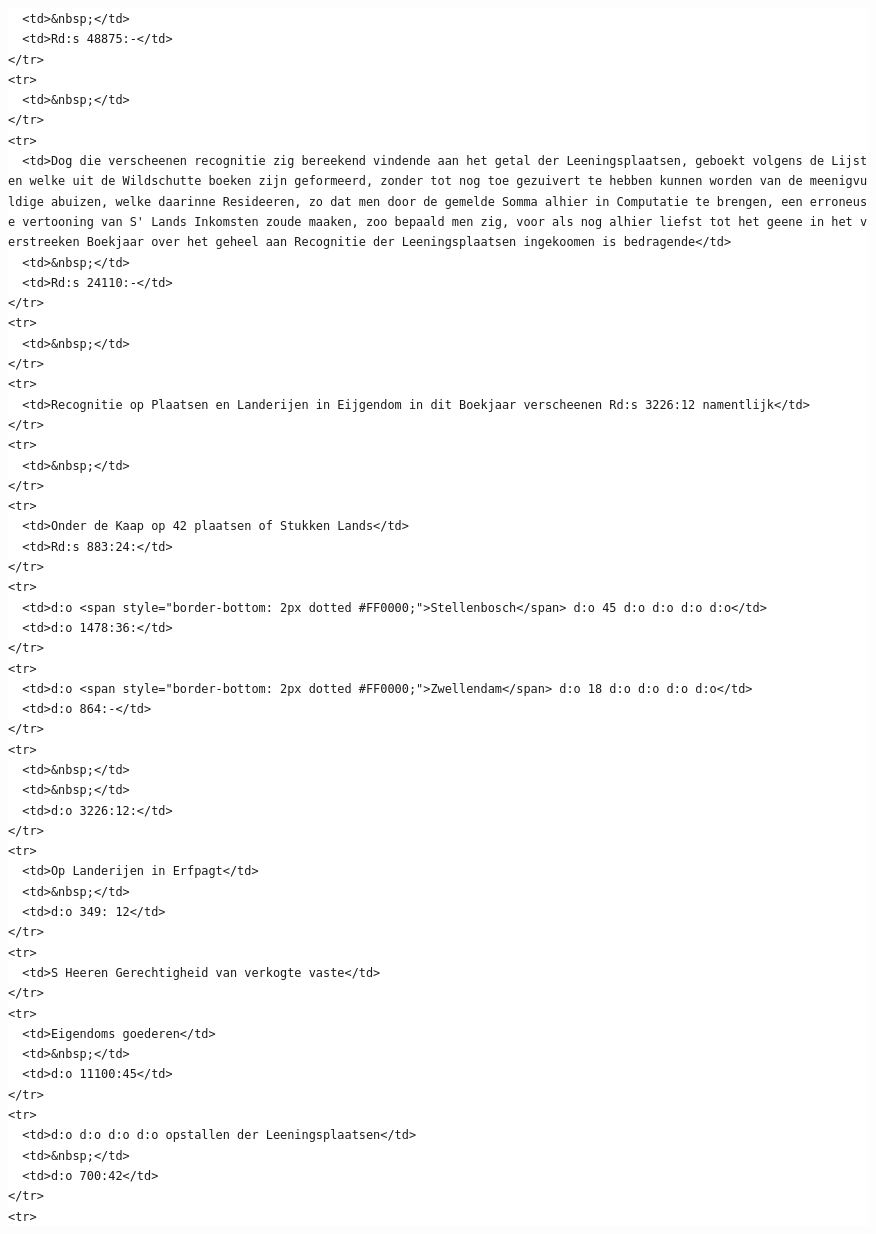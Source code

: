       <td>&nbsp;</td>
      <td>Rd:s 48875:-</td>
    </tr>
    <tr>
      <td>&nbsp;</td>
    </tr>
    <tr>
      <td>Dog die verscheenen recognitie zig bereekend vindende aan het getal der Leeningsplaatsen, geboekt volgens de Lijsten welke uit de Wildschutte boeken zijn geformeerd, zonder tot nog toe gezuivert te hebben kunnen worden van de meenigvuldige abuizen, welke daarinne Resideeren, zo dat men door de gemelde Somma alhier in Computatie te brengen, een erroneuse vertooning van S' Lands Inkomsten zoude maaken, zoo bepaald men zig, voor als nog alhier liefst tot het geene in het verstreeken Boekjaar over het geheel aan Recognitie der Leeningsplaatsen ingekoomen is bedragende</td>
      <td>&nbsp;</td>
      <td>Rd:s 24110:-</td>
    </tr>
    <tr>
      <td>&nbsp;</td>
    </tr>
    <tr>
      <td>Recognitie op Plaatsen en Landerijen in Eijgendom in dit Boekjaar verscheenen Rd:s 3226:12 namentlijk</td>
    </tr>
    <tr>
      <td>&nbsp;</td>
    </tr>
    <tr>
      <td>Onder de Kaap op 42 plaatsen of Stukken Lands</td>
      <td>Rd:s 883:24:</td>
    </tr>
    <tr>
      <td>d:o <span style="border-bottom: 2px dotted #FF0000;">Stellenbosch</span> d:o 45 d:o d:o d:o d:o</td>
      <td>d:o 1478:36:</td>
    </tr>
    <tr>
      <td>d:o <span style="border-bottom: 2px dotted #FF0000;">Zwellendam</span> d:o 18 d:o d:o d:o d:o</td>
      <td>d:o 864:-</td>
    </tr>
    <tr>
      <td>&nbsp;</td>
      <td>&nbsp;</td>
      <td>d:o 3226:12:</td>
    </tr>
    <tr>
      <td>Op Landerijen in Erfpagt</td>
      <td>&nbsp;</td>
      <td>d:o 349: 12</td>
    </tr>
    <tr>
      <td>S Heeren Gerechtigheid van verkogte vaste</td>
    </tr>
    <tr>
      <td>Eigendoms goederen</td>
      <td>&nbsp;</td>
      <td>d:o 11100:45</td>
    </tr>
    <tr>
      <td>d:o d:o d:o d:o opstallen der Leeningsplaatsen</td>
      <td>&nbsp;</td>
      <td>d:o 700:42</td>
    </tr>
    <tr>